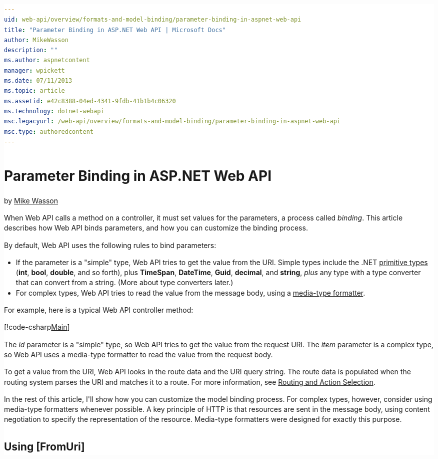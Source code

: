 ```yaml
---
uid: web-api/overview/formats-and-model-binding/parameter-binding-in-aspnet-web-api
title: "Parameter Binding in ASP.NET Web API | Microsoft Docs"
author: MikeWasson
description: ""
ms.author: aspnetcontent
manager: wpickett
ms.date: 07/11/2013
ms.topic: article
ms.assetid: e42c8388-04ed-4341-9fdb-41b1b4c06320
ms.technology: dotnet-webapi
msc.legacyurl: /web-api/overview/formats-and-model-binding/parameter-binding-in-aspnet-web-api
msc.type: authoredcontent
---
```

Parameter Binding in ASP.NET Web API
====================
by [Mike Wasson](https://github.com/MikeWasson)

When Web API calls a method on a controller, it must set values for the parameters, a process called *binding*. This article describes how Web API binds parameters, and how you can customize the binding process.

By default, Web API uses the following rules to bind parameters:

- If the parameter is a "simple" type, Web API tries to get the value from the URI. Simple types include the .NET [primitive types](https://msdn.microsoft.com/library/system.type.isprimitive.aspx) (**int**, **bool**, **double**, and so forth), plus **TimeSpan**, **DateTime**, **Guid**, **decimal**, and **string**, *plus* any type with a type converter that can convert from a string. (More about type converters later.)
- For complex types, Web API tries to read the value from the message body, using a [media-type formatter](media-formatters.md).

For example, here is a typical Web API controller method:

[!code-csharp[Main](parameter-binding-in-aspnet-web-api/samples/sample1.cs)]

The *id* parameter is a &quot;simple&quot; type, so Web API tries to get the value from the request URI. The *item* parameter is a complex type, so Web API uses a media-type formatter to read the value from the request body.

To get a value from the URI, Web API looks in the route data and the URI query string. The route data is populated when the routing system parses the URI and matches it to a route. For more information, see [Routing and Action Selection](../web-api-routing-and-actions/routing-and-action-selection.md).

In the rest of this article, I'll show how you can customize the model binding process. For complex types, however, consider using media-type formatters whenever possible. A key principle of HTTP is that resources are sent in the message body, using content negotiation to specify the representation of the resource. Media-type formatters were designed for exactly this purpose.

## Using [FromUri]
